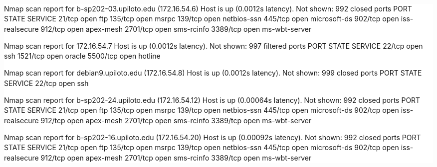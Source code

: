 Nmap scan report for b-sp202-03.upiloto.edu (172.16.54.6)
Host is up (0.0012s latency).
Not shown: 992 closed ports
PORT     STATE SERVICE
21/tcp   open  ftp
135/tcp  open  msrpc
139/tcp  open  netbios-ssn
445/tcp  open  microsoft-ds
902/tcp  open  iss-realsecure
912/tcp  open  apex-mesh
2701/tcp open  sms-rcinfo
3389/tcp open  ms-wbt-server

Nmap scan report for 172.16.54.7
Host is up (0.0012s latency).
Not shown: 997 filtered ports
PORT     STATE SERVICE
22/tcp   open  ssh
1521/tcp open  oracle
5500/tcp open  hotline

Nmap scan report for debian9.upiloto.edu (172.16.54.8)
Host is up (0.0012s latency).
Not shown: 999 closed ports
PORT   STATE SERVICE
22/tcp open  ssh

Nmap scan report for b-sp202-24.upiloto.edu (172.16.54.12)
Host is up (0.00064s latency).
Not shown: 992 closed ports
PORT     STATE SERVICE
21/tcp   open  ftp
135/tcp  open  msrpc
139/tcp  open  netbios-ssn
445/tcp  open  microsoft-ds
902/tcp  open  iss-realsecure
912/tcp  open  apex-mesh
2701/tcp open  sms-rcinfo
3389/tcp open  ms-wbt-server

Nmap scan report for b-sp202-16.upiloto.edu (172.16.54.20)
Host is up (0.00092s latency).
Not shown: 992 closed ports
PORT     STATE SERVICE
21/tcp   open  ftp
135/tcp  open  msrpc
139/tcp  open  netbios-ssn
445/tcp  open  microsoft-ds
902/tcp  open  iss-realsecure
912/tcp  open  apex-mesh
2701/tcp open  sms-rcinfo
3389/tcp open  ms-wbt-server
